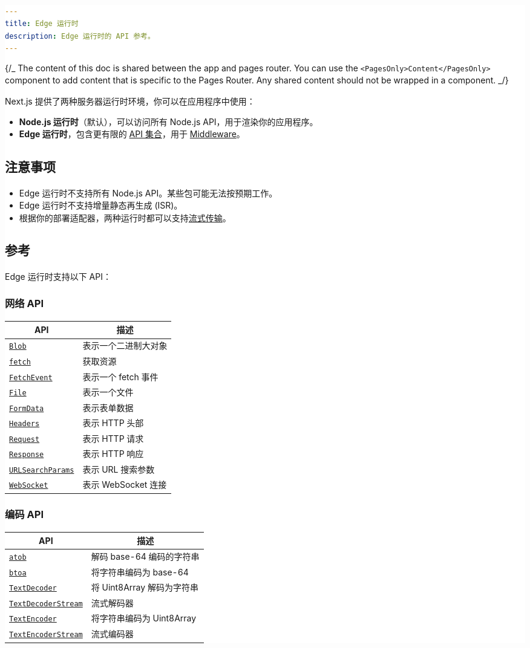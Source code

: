 ```yaml
---
title: Edge 运行时
description: Edge 运行时的 API 参考。
---
```


{/_ The content of this doc is shared between the app and pages router. You can use the `<PagesOnly>Content</PagesOnly>` component to add content that is specific to the Pages Router. Any shared content should not be wrapped in a component. _/}

Next.js 提供了两种服务器运行时环境，你可以在应用程序中使用：

- **Node.js 运行时**（默认），可以访问所有 Node.js API，用于渲染你的应用程序。
- **Edge 运行时**，包含更有限的 [API 集合](#参考)，用于 [Middleware](/docs/app/api-reference/file-conventions/middleware)。

## 注意事项

- Edge 运行时不支持所有 Node.js API。某些包可能无法按预期工作。
- Edge 运行时不支持增量静态再生成 (ISR)。
- 根据你的部署适配器，两种运行时都可以支持[流式传输](/docs/app/building-your-application/routing/loading-ui-and-streaming)。

## 参考

Edge 运行时支持以下 API：

### 网络 API

| API                                                                             | 描述                 |
| ------------------------------------------------------------------------------- | -------------------- |
| [`Blob`](https://developer.mozilla.org/docs/Web/API/Blob)                       | 表示一个二进制大对象 |
| [`fetch`](https://developer.mozilla.org/docs/Web/API/Fetch_API)                 | 获取资源             |
| [`FetchEvent`](https://developer.mozilla.org/docs/Web/API/FetchEvent)           | 表示一个 fetch 事件  |
| [`File`](https://developer.mozilla.org/docs/Web/API/File)                       | 表示一个文件         |
| [`FormData`](https://developer.mozilla.org/docs/Web/API/FormData)               | 表示表单数据         |
| [`Headers`](https://developer.mozilla.org/docs/Web/API/Headers)                 | 表示 HTTP 头部       |
| [`Request`](https://developer.mozilla.org/docs/Web/API/Request)                 | 表示 HTTP 请求       |
| [`Response`](https://developer.mozilla.org/docs/Web/API/Response)               | 表示 HTTP 响应       |
| [`URLSearchParams`](https://developer.mozilla.org/docs/Web/API/URLSearchParams) | 表示 URL 搜索参数    |
| [`WebSocket`](https://developer.mozilla.org/docs/Web/API/WebSocket)             | 表示 WebSocket 连接  |

### 编码 API

| API                                                                                 | 描述                       |
| ----------------------------------------------------------------------------------- | -------------------------- |
| [`atob`](https://developer.mozilla.org/en-US/docs/Web/API/atob)                     | 解码 base-64 编码的字符串  |
| [`btoa`](https://developer.mozilla.org/en-US/docs/Web/API/btoa)                     | 将字符串编码为 base-64     |
| [`TextDecoder`](https://developer.mozilla.org/docs/Web/API/TextDecoder)             | 将 Uint8Array 解码为字符串 |
| [`TextDecoderStream`](https://developer.mozilla.org/docs/Web/API/TextDecoderStream) | 流式解码器                 |
| [`TextEncoder`](https://developer.mozilla.org/docs/Web/API/TextEncoder)             | 将字符串编码为 Uint8Array  |
| [`TextEncoderStream`](https://developer.mozilla.org/docs/Web/API/TextEncoderStream) | 流式编码器                 |
